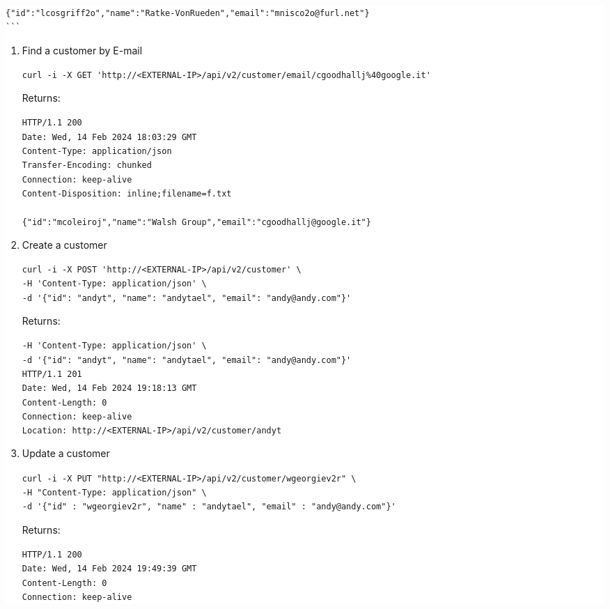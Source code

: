     {"id":"lcosgriff2o","name":"Ratke-VonRueden","email":"mnisco2o@furl.net"}
    ```

1. Find a customer by E-mail

    ```shell
    curl -i -X GET 'http://<EXTERNAL-IP>/api/v2/customer/email/cgoodhallj%40google.it'
    ```

    Returns:

    ```text
    HTTP/1.1 200
    Date: Wed, 14 Feb 2024 18:03:29 GMT
    Content-Type: application/json
    Transfer-Encoding: chunked
    Connection: keep-alive
    Content-Disposition: inline;filename=f.txt

    {"id":"mcoleiroj","name":"Walsh Group","email":"cgoodhallj@google.it"}
    ```

1. Create a customer

    ```shell
    curl -i -X POST 'http://<EXTERNAL-IP>/api/v2/customer' \
    -H 'Content-Type: application/json' \
    -d '{"id": "andyt", "name": "andytael", "email": "andy@andy.com"}'
    ```

    Returns:

    ```text
    -H 'Content-Type: application/json' \
    -d '{"id": "andyt", "name": "andytael", "email": "andy@andy.com"}'
    HTTP/1.1 201
    Date: Wed, 14 Feb 2024 19:18:13 GMT
    Content-Length: 0
    Connection: keep-alive
    Location: http://<EXTERNAL-IP>/api/v2/customer/andyt
    ```

1. Update a customer

    ```shell
    curl -i -X PUT "http://<EXTERNAL-IP>/api/v2/customer/wgeorgiev2r" \
    -H "Content-Type: application/json" \
    -d '{"id" : "wgeorgiev2r", "name" : "andytael", "email" : "andy@andy.com"}'
    ```

    Returns:

    ```text
    HTTP/1.1 200
    Date: Wed, 14 Feb 2024 19:49:39 GMT
    Content-Length: 0
    Connection: keep-alive
    ```
